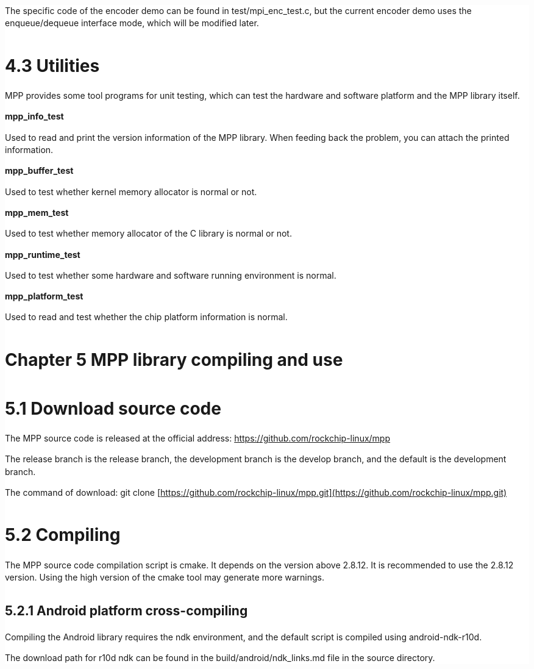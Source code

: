 The specific code of the encoder demo can be found in test/mpi_enc_test.c, but the current encoder demo uses the enqueue/dequeue interface mode, which will be modified later.

# 4.3 Utilities

MPP provides some tool programs for unit testing, which can test the hardware and software platform and the MPP library itself.

**mpp_info_test**

Used to read and print the version information of the MPP library. When feeding back the problem, you can attach the printed information.

 **mpp_buffer_test**

Used to test whether kernel memory allocator is normal or not.

 **mpp_mem_test**

Used to test whether memory allocator of the C library is normal or not.

 **mpp_runtime_test**

Used to test whether some hardware and software running environment is normal.

 **mpp_platform_test**

Used to read and test whether the chip platform information is normal.

# Chapter 5 MPP library compiling and use

# 5.1 Download source code

The MPP source code is released at the official address: https://github.com/rockchip-linux/mpp

The release branch is the release branch, the development branch is the develop branch, and the default is the development branch.

The command of download: git clone [https://github.com/rockchip-linux/mpp.git](https://github.com/rockchip-linux/mpp.git)

# 5.2 Compiling

The MPP source code compilation script is cmake. It depends on the version above 2.8.12. It is recommended to use the 2.8.12 version. Using the high version of the cmake tool may generate more warnings.

## 5.2.1 Android platform cross-compiling

Compiling the Android library requires the ndk environment, and the default script is compiled using android-ndk-r10d.

The download path for r10d ndk can be found in the build/android/ndk_links.md file in the source directory.
